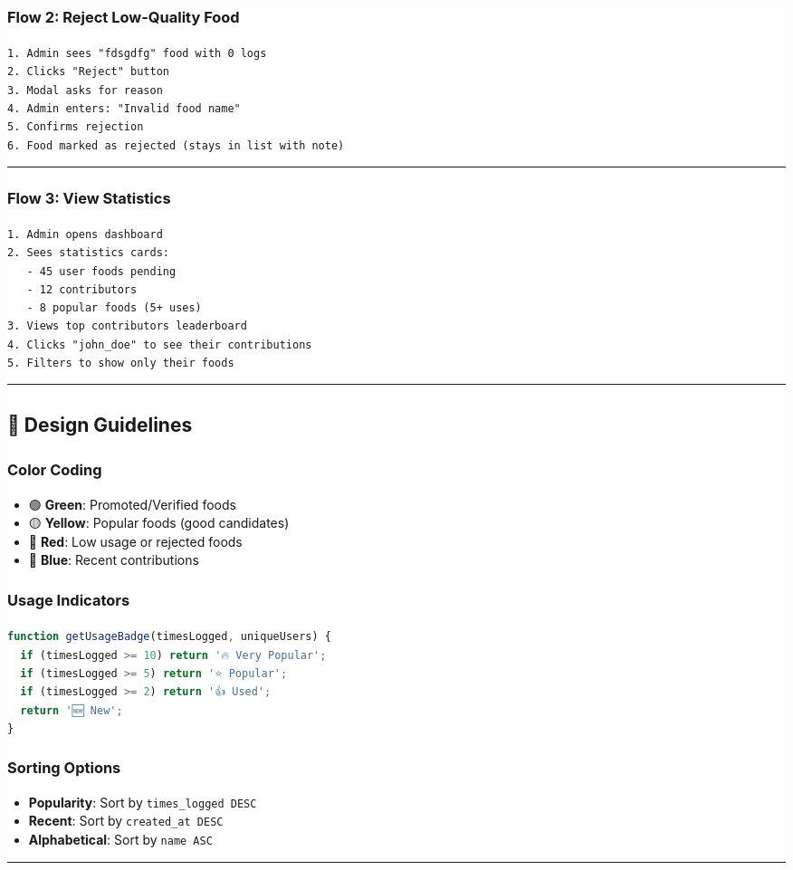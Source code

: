 
### **Flow 2: Reject Low-Quality Food**
```
1. Admin sees "fdsgdfg" food with 0 logs
2. Clicks "Reject" button
3. Modal asks for reason
4. Admin enters: "Invalid food name"
5. Confirms rejection
6. Food marked as rejected (stays in list with note)
```

---

### **Flow 3: View Statistics**
```
1. Admin opens dashboard
2. Sees statistics cards:
   - 45 user foods pending
   - 12 contributors
   - 8 popular foods (5+ uses)
3. Views top contributors leaderboard
4. Clicks "john_doe" to see their contributions
5. Filters to show only their foods
```

---

## 🎨 **Design Guidelines**

### **Color Coding**
- 🟢 **Green**: Promoted/Verified foods
- 🟡 **Yellow**: Popular foods (good candidates)
- 🔴 **Red**: Low usage or rejected foods
- 🔵 **Blue**: Recent contributions

### **Usage Indicators**
```javascript
function getUsageBadge(timesLogged, uniqueUsers) {
  if (timesLogged >= 10) return '🔥 Very Popular';
  if (timesLogged >= 5) return '⭐ Popular';
  if (timesLogged >= 2) return '👍 Used';
  return '🆕 New';
}
```

### **Sorting Options**
- **Popularity**: Sort by `times_logged DESC`
- **Recent**: Sort by `created_at DESC`
- **Alphabetical**: Sort by `name ASC`

---

